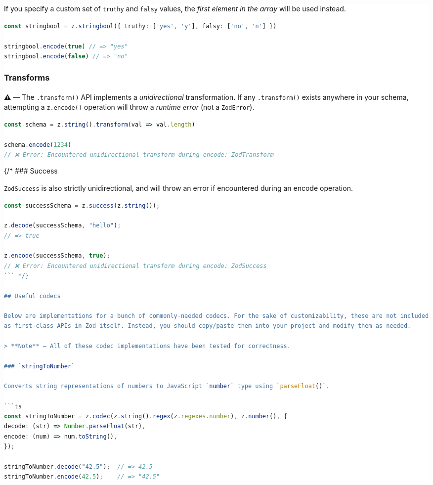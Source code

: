 If you specify a custom set of `truthy` and `falsy` values, the _first element
in the array_ will be used instead.

```ts
const stringbool = z.stringbool({ truthy: ['yes', 'y'], falsy: ['no', 'n'] })

stringbool.encode(true) // => "yes"
stringbool.encode(false) // => "no"
```

### Transforms

⚠️ — The `.transform()` API implements a _unidirectional_ transformation. If any
`.transform()` exists anywhere in your schema, attempting a `z.encode()`
operation will throw a _runtime error_ (not a `ZodError`).

```ts
const schema = z.string().transform(val => val.length)

schema.encode(1234)
// ❌ Error: Encountered unidirectional transform during encode: ZodTransform
```

{/\* ### Success

`ZodSuccess` is also strictly unidirectional, and will throw an error if
encountered during an encode operation.

````ts
const successSchema = z.success(z.string());

z.decode(successSchema, "hello");
// => true

z.encode(successSchema, true);
// ❌ Error: Encountered unidirectional transform during encode: ZodSuccess
``` */}

## Useful codecs

Below are implementations for a bunch of commonly-needed codecs. For the sake of customizability, these are not included as first-class APIs in Zod itself. Instead, you should copy/paste them into your project and modify them as needed.

> **Note** — All of these codec implementations have been tested for correctness.

### `stringToNumber`

Converts string representations of numbers to JavaScript `number` type using `parseFloat()`.

```ts
const stringToNumber = z.codec(z.string().regex(z.regexes.number), z.number(), {
decode: (str) => Number.parseFloat(str),
encode: (num) => num.toString(),
});

stringToNumber.decode("42.5");  // => 42.5
stringToNumber.encode(42.5);    // => "42.5"
````
